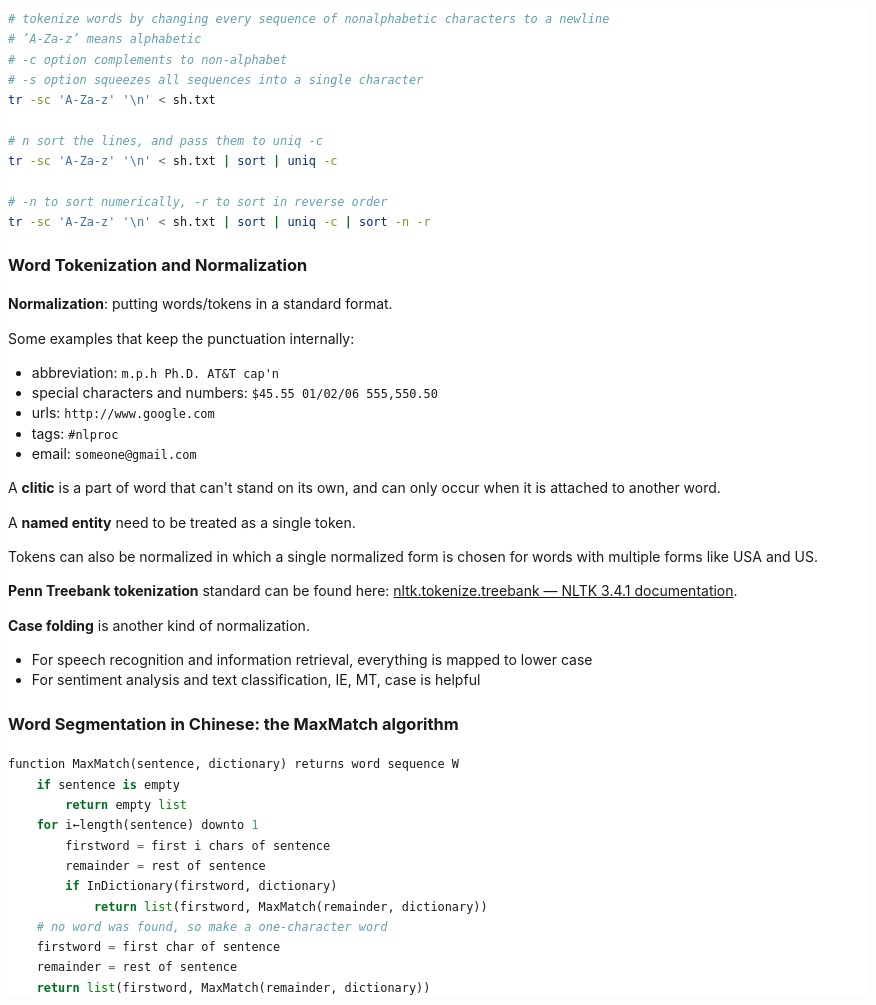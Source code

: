 ```bash
# tokenize words by changing every sequence of nonalphabetic characters to a newline
# ’A-Za-z’ means alphabetic
# -c option complements to non-alphabet
# -s option squeezes all sequences into a single character
tr -sc 'A-Za-z' '\n' < sh.txt

# n sort the lines, and pass them to uniq -c 
tr -sc 'A-Za-z' '\n' < sh.txt | sort | uniq -c

# -n to sort numerically, -r to sort in reverse order
tr -sc 'A-Za-z' '\n' < sh.txt | sort | uniq -c | sort -n -r
```

### Word Tokenization and Normalization

**Normalization**: putting words/tokens in a standard format.

Some examples that keep the punctuation internally:

- abbreviation: `m.p.h Ph.D. AT&T cap'n`
- special characters and numbers: `$45.55 01/02/06 555,550.50 `
- urls: `http://www.google.com`
- tags: `#nlproc`
- email: `someone@gmail.com`

A **clitic** is a part of word that can't stand on its own, and can only occur when it is attached to another word.

A **named entity** need to be treated as a single token.

Tokens can also be normalized in which a single normalized form is chosen for words with multiple forms like USA and US.

**Penn Treebank tokenization** standard can be found here: [nltk.tokenize.treebank — NLTK 3.4.1 documentation](https://www.nltk.org/_modules/nltk/tokenize/treebank.html).

**Case folding** is another kind of normalization.

- For speech recognition and information retrieval, everything is mapped to lower case
- For sentiment analysis and text classification, IE, MT, case is helpful

### Word Segmentation in Chinese: the MaxMatch algorithm

```python
function MaxMatch(sentence, dictionary) returns word sequence W
	if sentence is empty
    	return empty list
    for i←length(sentence) downto 1
    	firstword = first i chars of sentence
        remainder = rest of sentence
        if InDictionary(firstword, dictionary)
        	return list(firstword, MaxMatch(remainder, dictionary))
    # no word was found, so make a one-character word
    firstword = first char of sentence
    remainder = rest of sentence
    return list(firstword, MaxMatch(remainder, dictionary))
```
